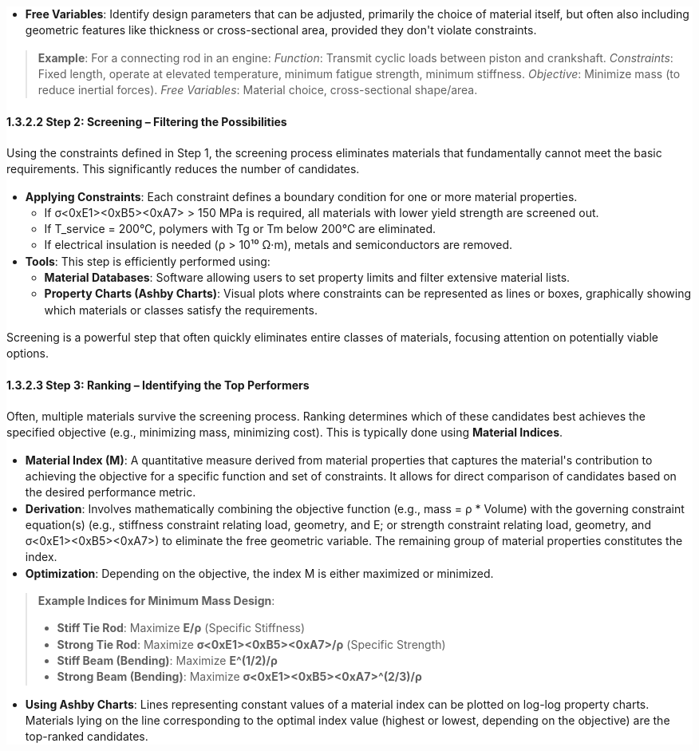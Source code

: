 *   **Free Variables**: Identify design parameters that can be adjusted, primarily the choice of material itself, but often also including geometric features like thickness or cross-sectional area, provided they don't violate constraints.

> **Example**: For a connecting rod in an engine:
> *Function*: Transmit cyclic loads between piston and crankshaft.
> *Constraints*: Fixed length, operate at elevated temperature, minimum fatigue strength, minimum stiffness.
> *Objective*: Minimize mass (to reduce inertial forces).
> *Free Variables*: Material choice, cross-sectional shape/area.

#### **1.3.2.2 Step 2: Screening – Filtering the Possibilities**

Using the constraints defined in Step 1, the screening process eliminates materials that fundamentally cannot meet the basic requirements. This significantly reduces the number of candidates.

*   **Applying Constraints**: Each constraint defines a boundary condition for one or more material properties.
    *   If σ<0xE1><0xB5><0xA7> > 150 MPa is required, all materials with lower yield strength are screened out.
    *   If T_service = 200°C, polymers with Tg or Tm below 200°C are eliminated.
    *   If electrical insulation is needed (ρ > 10¹⁰ Ω·m), metals and semiconductors are removed.
*   **Tools**: This step is efficiently performed using:
    *   **Material Databases**: Software allowing users to set property limits and filter extensive material lists.
    *   **Property Charts (Ashby Charts)**: Visual plots where constraints can be represented as lines or boxes, graphically showing which materials or classes satisfy the requirements.

Screening is a powerful step that often quickly eliminates entire classes of materials, focusing attention on potentially viable options.

#### **1.3.2.3 Step 3: Ranking – Identifying the Top Performers**

Often, multiple materials survive the screening process. Ranking determines which of these candidates best achieves the specified objective (e.g., minimizing mass, minimizing cost). This is typically done using **Material Indices**.

*   **Material Index (M)**: A quantitative measure derived from material properties that captures the material's contribution to achieving the objective for a specific function and set of constraints. It allows for direct comparison of candidates based on the desired performance metric.
*   **Derivation**: Involves mathematically combining the objective function (e.g., mass = ρ * Volume) with the governing constraint equation(s) (e.g., stiffness constraint relating load, geometry, and E; or strength constraint relating load, geometry, and σ<0xE1><0xB5><0xA7>) to eliminate the free geometric variable. The remaining group of material properties constitutes the index.
*   **Optimization**: Depending on the objective, the index M is either maximized or minimized.

> **Example Indices for Minimum Mass Design**:
> *   **Stiff Tie Rod**: Maximize **E/ρ** (Specific Stiffness)
> *   **Strong Tie Rod**: Maximize **σ<0xE1><0xB5><0xA7>/ρ** (Specific Strength)
> *   **Stiff Beam (Bending)**: Maximize **E^(1/2)/ρ**
> *   **Strong Beam (Bending)**: Maximize **σ<0xE1><0xB5><0xA7>^(2/3)/ρ**

*   **Using Ashby Charts**: Lines representing constant values of a material index can be plotted on log-log property charts. Materials lying on the line corresponding to the optimal index value (highest or lowest, depending on the objective) are the top-ranked candidates.
